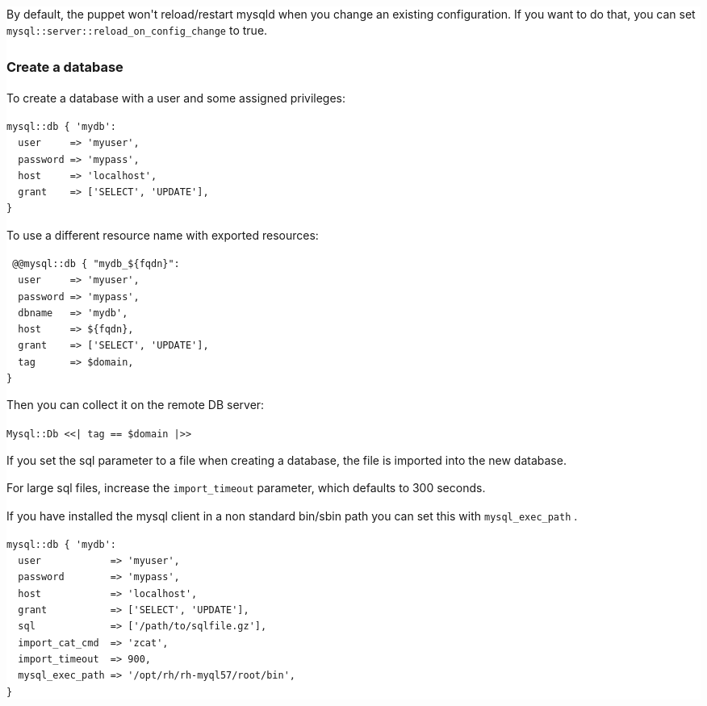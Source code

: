 By default, the puppet won't reload/restart mysqld when you change an existing
configuration. If you want to do that, you can set
`mysql::server::reload_on_config_change` to true.

### Create a database

To create a database with a user and some assigned privileges:

```puppet
mysql::db { 'mydb':
  user     => 'myuser',
  password => 'mypass',
  host     => 'localhost',
  grant    => ['SELECT', 'UPDATE'],
}
```

To use a different resource name with exported resources:

```puppet
 @@mysql::db { "mydb_${fqdn}":
  user     => 'myuser',
  password => 'mypass',
  dbname   => 'mydb',
  host     => ${fqdn},
  grant    => ['SELECT', 'UPDATE'],
  tag      => $domain,
}
```

Then you can collect it on the remote DB server:

```puppet
Mysql::Db <<| tag == $domain |>>
```

If you set the sql parameter to a file when creating a database, the file is imported into the new database.

For large sql files, increase the `import_timeout` parameter, which defaults to 300 seconds.

If you have installed the mysql client in a non standard bin/sbin path you can set this with `mysql_exec_path` .

```puppet
mysql::db { 'mydb':
  user            => 'myuser',
  password        => 'mypass',
  host            => 'localhost',
  grant           => ['SELECT', 'UPDATE'],
  sql             => ['/path/to/sqlfile.gz'],
  import_cat_cmd  => 'zcat',
  import_timeout  => 900,
  mysql_exec_path => '/opt/rh/rh-myql57/root/bin',
}
```
